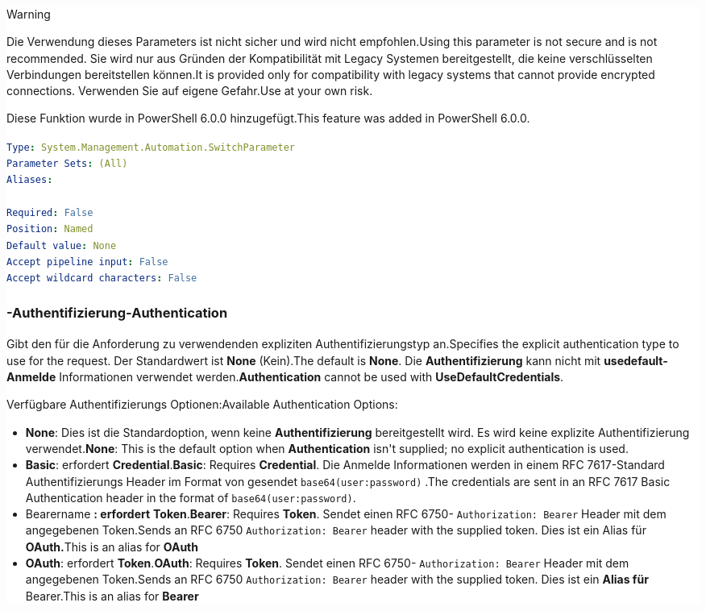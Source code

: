> [!WARNING]
> <span data-ttu-id="251d0-169">Die Verwendung dieses Parameters ist nicht sicher und wird nicht empfohlen.</span><span class="sxs-lookup"><span data-stu-id="251d0-169">Using this parameter is not secure and is not recommended.</span></span> <span data-ttu-id="251d0-170">Sie wird nur aus Gründen der Kompatibilität mit Legacy Systemen bereitgestellt, die keine verschlüsselten Verbindungen bereitstellen können.</span><span class="sxs-lookup"><span data-stu-id="251d0-170">It is provided only for compatibility with legacy systems that cannot provide encrypted connections.</span></span> <span data-ttu-id="251d0-171">Verwenden Sie auf eigene Gefahr.</span><span class="sxs-lookup"><span data-stu-id="251d0-171">Use at your own risk.</span></span>

<span data-ttu-id="251d0-172">Diese Funktion wurde in PowerShell 6.0.0 hinzugefügt.</span><span class="sxs-lookup"><span data-stu-id="251d0-172">This feature was added in PowerShell 6.0.0.</span></span>

```yaml
Type: System.Management.Automation.SwitchParameter
Parameter Sets: (All)
Aliases:

Required: False
Position: Named
Default value: None
Accept pipeline input: False
Accept wildcard characters: False
```

### <span data-ttu-id="251d0-173">-Authentifizierung</span><span class="sxs-lookup"><span data-stu-id="251d0-173">-Authentication</span></span>

<span data-ttu-id="251d0-174">Gibt den für die Anforderung zu verwendenden expliziten Authentifizierungstyp an.</span><span class="sxs-lookup"><span data-stu-id="251d0-174">Specifies the explicit authentication type to use for the request.</span></span> <span data-ttu-id="251d0-175">Der Standardwert ist **None** (Kein).</span><span class="sxs-lookup"><span data-stu-id="251d0-175">The default is **None**.</span></span>
<span data-ttu-id="251d0-176">Die **Authentifizierung** kann nicht mit **usedefault-Anmelde** Informationen verwendet werden.</span><span class="sxs-lookup"><span data-stu-id="251d0-176">**Authentication** cannot be used with **UseDefaultCredentials**.</span></span>

<span data-ttu-id="251d0-177">Verfügbare Authentifizierungs Optionen:</span><span class="sxs-lookup"><span data-stu-id="251d0-177">Available Authentication Options:</span></span>

- <span data-ttu-id="251d0-178">**None**: Dies ist die Standardoption, wenn keine **Authentifizierung** bereitgestellt wird. Es wird keine explizite Authentifizierung verwendet.</span><span class="sxs-lookup"><span data-stu-id="251d0-178">**None**: This is the default option when **Authentication** isn't supplied; no explicit authentication is used.</span></span>
- <span data-ttu-id="251d0-179">**Basic**: erfordert **Credential**.</span><span class="sxs-lookup"><span data-stu-id="251d0-179">**Basic**: Requires **Credential**.</span></span> <span data-ttu-id="251d0-180">Die Anmelde Informationen werden in einem RFC 7617-Standard Authentifizierungs Header im Format von gesendet `base64(user:password)` .</span><span class="sxs-lookup"><span data-stu-id="251d0-180">The credentials are sent in an RFC 7617 Basic Authentication header in the format of `base64(user:password)`.</span></span>
- <span data-ttu-id="251d0-181">Bearername **: erfordert** **Token**.</span><span class="sxs-lookup"><span data-stu-id="251d0-181">**Bearer**: Requires **Token**.</span></span> <span data-ttu-id="251d0-182">Sendet einen RFC 6750- `Authorization: Bearer` Header mit dem angegebenen Token.</span><span class="sxs-lookup"><span data-stu-id="251d0-182">Sends an RFC 6750 `Authorization: Bearer` header with the supplied token.</span></span> <span data-ttu-id="251d0-183">Dies ist ein Alias für **OAuth.**</span><span class="sxs-lookup"><span data-stu-id="251d0-183">This is an alias for **OAuth**</span></span>
- <span data-ttu-id="251d0-184">**OAuth**: erfordert **Token**.</span><span class="sxs-lookup"><span data-stu-id="251d0-184">**OAuth**: Requires **Token**.</span></span> <span data-ttu-id="251d0-185">Sendet einen RFC 6750- `Authorization: Bearer` Header mit dem angegebenen Token.</span><span class="sxs-lookup"><span data-stu-id="251d0-185">Sends an RFC 6750 `Authorization: Bearer` header with the supplied token.</span></span> <span data-ttu-id="251d0-186">Dies ist ein **Alias für** Bearer.</span><span class="sxs-lookup"><span data-stu-id="251d0-186">This is an alias for **Bearer**</span></span>